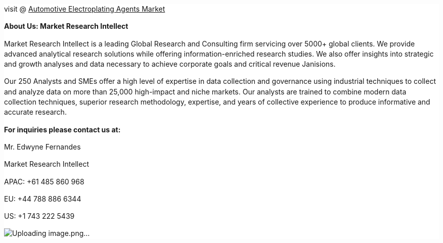 visit&nbsp;@</strong>&nbsp;</span><span class="font-[700]"><a href="https://www.marketresearchintellect.com/product/global-automotive-electroplating-agents-market/?utm_source=Linkedin&utm_medium=815" target="_blank" data-tracking-control-name="article-ssr-frontend-pulse_little-text-block" data-tracking-will-navigate="" data-test-link="">Automotive Electroplating Agents Market</a></span></p><p><strong><span class="font-[700]">About Us: Market Research Intellect</span></strong></p><p><span class="">Market Research Intellect is a leading Global Research and Consulting firm servicing over 5000+ global clients. We provide advanced analytical research solutions while offering information-enriched research studies.&nbsp;</span>We also offer insights into strategic and growth analyses and data necessary to achieve corporate goals and critical revenue Janisions.</p><p><span class="">Our 250 Analysts and SMEs offer a high level of expertise in data collection and governance using industrial techniques to collect and analyze data on more than 25,000 high-impact and niche markets. Our analysts are trained to combine modern data collection techniques, superior research methodology, expertise, and years of collective experience to produce informative and accurate research.</span></p><p><strong>For inquiries please contact us at:</strong></p><p>Mr. Edwyne Fernandes</p><p>Market Research Intellect</p><p>APAC: +61 485 860 968</p><p>EU: +44 788 886 6344</p><p>US: +1 743 222 5439</p>
![Uploading image.png…]()
